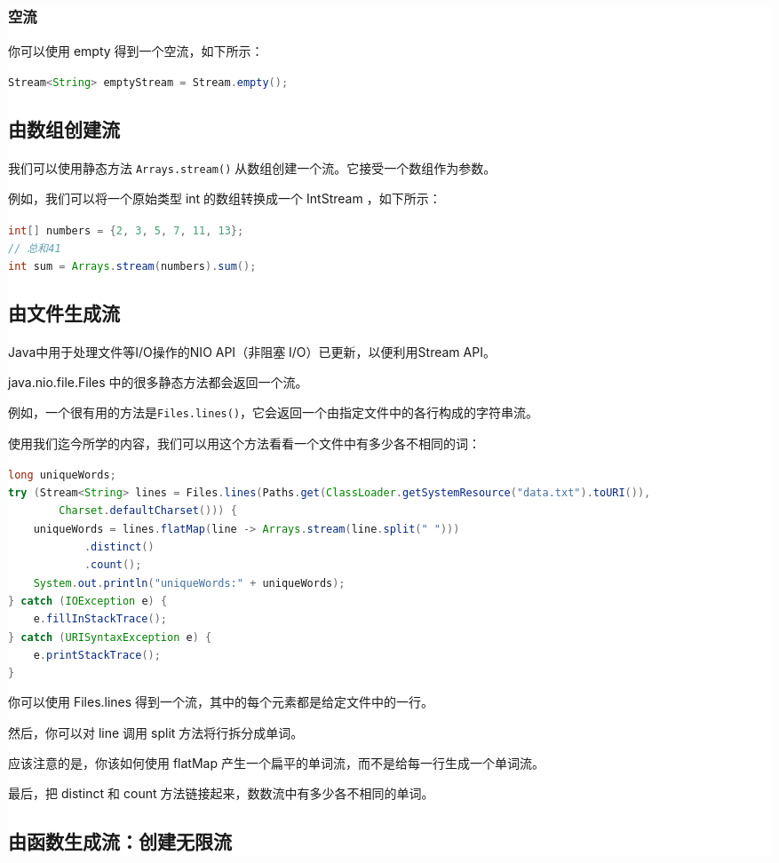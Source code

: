 ### 空流

你可以使用 empty 得到一个空流，如下所示：

```java
Stream<String> emptyStream = Stream.empty();
```

## 由数组创建流

我们可以使用静态方法 `Arrays.stream()` 从数组创建一个流。它接受一个数组作为参数。

例如，我们可以将一个原始类型 int 的数组转换成一个 IntStream ，如下所示：

```java
int[] numbers = {2, 3, 5, 7, 11, 13};
// 总和41
int sum = Arrays.stream(numbers).sum();
```

## 由文件生成流

Java中用于处理文件等I/O操作的NIO API（非阻塞 I/O）已更新，以便利用Stream API。

java.nio.file.Files 中的很多静态方法都会返回一个流。

例如，一个很有用的方法是`Files.lines()`，它会返回一个由指定文件中的各行构成的字符串流。

使用我们迄今所学的内容，我们可以用这个方法看看一个文件中有多少各不相同的词：

```java
long uniqueWords;
try (Stream<String> lines = Files.lines(Paths.get(ClassLoader.getSystemResource("data.txt").toURI()),
        Charset.defaultCharset())) {
    uniqueWords = lines.flatMap(line -> Arrays.stream(line.split(" ")))
            .distinct()
            .count();
    System.out.println("uniqueWords:" + uniqueWords);
} catch (IOException e) {
    e.fillInStackTrace();
} catch (URISyntaxException e) {
    e.printStackTrace();
}
```

你可以使用 Files.lines 得到一个流，其中的每个元素都是给定文件中的一行。

然后，你可以对 line 调用 split 方法将行拆分成单词。

应该注意的是，你该如何使用 flatMap 产生一个扁平的单词流，而不是给每一行生成一个单词流。

最后，把 distinct 和 count 方法链接起来，数数流中有多少各不相同的单词。

## 由函数生成流：创建无限流
